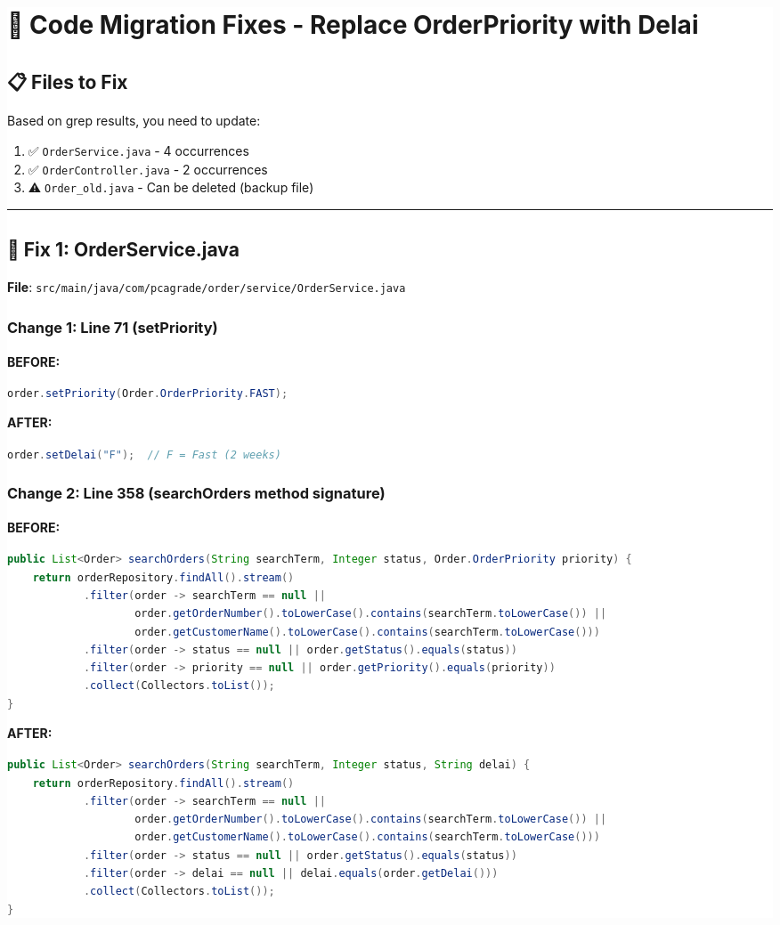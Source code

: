 # 🔧 Code Migration Fixes - Replace OrderPriority with Delai

## 📋 Files to Fix

Based on grep results, you need to update:
1. ✅ `OrderService.java` - 4 occurrences
2. ✅ `OrderController.java` - 2 occurrences
3. ⚠️ `Order_old.java` - Can be deleted (backup file)

---

## 🔨 Fix 1: OrderService.java

**File**: `src/main/java/com/pcagrade/order/service/OrderService.java`

### Change 1: Line 71 (setPriority)

**BEFORE:**
```java
order.setPriority(Order.OrderPriority.FAST);
```

**AFTER:**
```java
order.setDelai("F");  // F = Fast (2 weeks)
```

### Change 2: Line 358 (searchOrders method signature)

**BEFORE:**
```java
public List<Order> searchOrders(String searchTerm, Integer status, Order.OrderPriority priority) {
    return orderRepository.findAll().stream()
            .filter(order -> searchTerm == null ||
                    order.getOrderNumber().toLowerCase().contains(searchTerm.toLowerCase()) ||
                    order.getCustomerName().toLowerCase().contains(searchTerm.toLowerCase()))
            .filter(order -> status == null || order.getStatus().equals(status))
            .filter(order -> priority == null || order.getPriority().equals(priority))
            .collect(Collectors.toList());
}
```

**AFTER:**
```java
public List<Order> searchOrders(String searchTerm, Integer status, String delai) {
    return orderRepository.findAll().stream()
            .filter(order -> searchTerm == null ||
                    order.getOrderNumber().toLowerCase().contains(searchTerm.toLowerCase()) ||
                    order.getCustomerName().toLowerCase().contains(searchTerm.toLowerCase()))
            .filter(order -> status == null || order.getStatus().equals(status))
            .filter(order -> delai == null || delai.equals(order.getDelai()))
            .collect(Collectors.toList());
}
```
